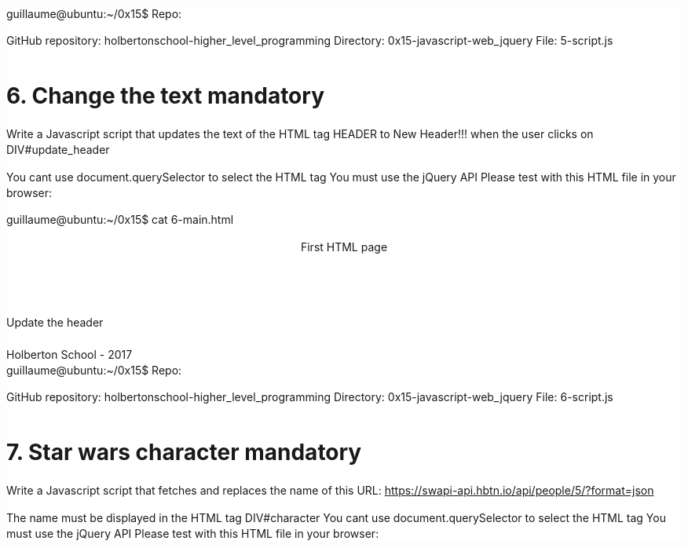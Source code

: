<script type="text/javascript" src="5-script.js"></script>
</body>
</html>
guillaume@ubuntu:~/0x15$ 
Repo:

GitHub repository: holbertonschool-higher_level_programming
Directory: 0x15-javascript-web_jquery
File: 5-script.js

# 6. Change the text mandatory

Write a Javascript script that updates the text of the HTML tag HEADER to New Header!!! when the user clicks on DIV#update_header

You cant use document.querySelector to select the HTML tag
You must use the jQuery API
Please test with this HTML file in your browser:

guillaume@ubuntu:~/0x15$ cat 6-main.html 
<!DOCTYPE html>
<html lang="en">
<head>
<title>Holberton School</title>
<script src="https://code.jquery.com/jquery-3.2.1.min.js"></script>
</head>
<body>
<header> 
First HTML page
</header>
<br />
<div id="update_header">Update the header</div>
<br />
<footer>
Holberton School - 2017
</footer>
<script type="text/javascript" src="6-script.js"></script>
</body>
</html>
guillaume@ubuntu:~/0x15$ 
Repo:

GitHub repository: holbertonschool-higher_level_programming
Directory: 0x15-javascript-web_jquery
File: 6-script.js

# 7. Star wars character mandatory

Write a Javascript script that fetches and replaces the name of this URL: https://swapi-api.hbtn.io/api/people/5/?format=json

The name must be displayed in the HTML tag DIV#character
You cant use document.querySelector to select the HTML tag
You must use the jQuery API
Please test with this HTML file in your browser:
